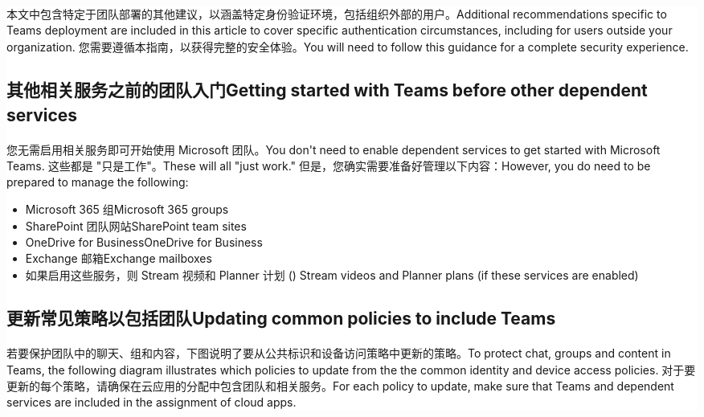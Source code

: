 <span data-ttu-id="b5811-109">本文中包含特定于团队部署的其他建议，以涵盖特定身份验证环境，包括组织外部的用户。</span><span class="sxs-lookup"><span data-stu-id="b5811-109">Additional recommendations specific to Teams deployment are included in this article to cover specific authentication circumstances, including for users outside your organization.</span></span> <span data-ttu-id="b5811-110">您需要遵循本指南，以获得完整的安全体验。</span><span class="sxs-lookup"><span data-stu-id="b5811-110">You will need to follow this guidance for a complete security experience.</span></span>

## <a name="getting-started-with-teams-before-other-dependent-services"></a><span data-ttu-id="b5811-111">其他相关服务之前的团队入门</span><span class="sxs-lookup"><span data-stu-id="b5811-111">Getting started with Teams before other dependent services</span></span>

<span data-ttu-id="b5811-112">您无需启用相关服务即可开始使用 Microsoft 团队。</span><span class="sxs-lookup"><span data-stu-id="b5811-112">You don't need to enable dependent services to get started with Microsoft Teams.</span></span> <span data-ttu-id="b5811-113">这些都是 "只是工作"。</span><span class="sxs-lookup"><span data-stu-id="b5811-113">These will all "just work."</span></span> <span data-ttu-id="b5811-114">但是，您确实需要准备好管理以下内容：</span><span class="sxs-lookup"><span data-stu-id="b5811-114">However, you do need to be prepared to manage the following:</span></span>

- <span data-ttu-id="b5811-115">Microsoft 365 组</span><span class="sxs-lookup"><span data-stu-id="b5811-115">Microsoft 365 groups</span></span>
- <span data-ttu-id="b5811-116">SharePoint 团队网站</span><span class="sxs-lookup"><span data-stu-id="b5811-116">SharePoint team sites</span></span>
- <span data-ttu-id="b5811-117">OneDrive for Business</span><span class="sxs-lookup"><span data-stu-id="b5811-117">OneDrive for Business</span></span>
- <span data-ttu-id="b5811-118">Exchange 邮箱</span><span class="sxs-lookup"><span data-stu-id="b5811-118">Exchange mailboxes</span></span>
- <span data-ttu-id="b5811-119">如果启用这些服务，则 Stream 视频和 Planner 计划 () </span><span class="sxs-lookup"><span data-stu-id="b5811-119">Stream videos and Planner plans (if these services are enabled)</span></span>

## <a name="updating-common-policies-to-include-teams"></a><span data-ttu-id="b5811-120">更新常见策略以包括团队</span><span class="sxs-lookup"><span data-stu-id="b5811-120">Updating common policies to include Teams</span></span>

<span data-ttu-id="b5811-121">若要保护团队中的聊天、组和内容，下图说明了要从公共标识和设备访问策略中更新的策略。</span><span class="sxs-lookup"><span data-stu-id="b5811-121">To protect chat, groups and content in Teams, the following diagram illustrates which policies to update from the the common identity and device access policies.</span></span> <span data-ttu-id="b5811-122">对于要更新的每个策略，请确保在云应用的分配中包含团队和相关服务。</span><span class="sxs-lookup"><span data-stu-id="b5811-122">For each policy to update, make sure that Teams and dependent services are included in the assignment of cloud apps.</span></span>
